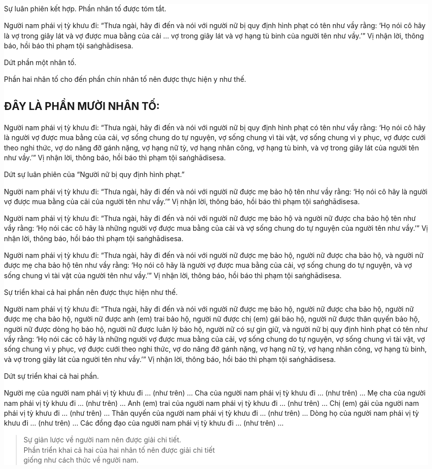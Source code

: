 Sự luân phiên kết hợp. Phần nhân tố được tóm tắt.

Người nam phái vị tỳ khưu đi: “Thưa ngài, hãy đi đến và nói với người nữ bị quy định hình phạt có tên như vầy rằng: ‘Họ nói cô hãy là vợ trong giây lát và vợ được mua bằng của cải ... vợ trong giây lát và vợ hạng tù binh của người tên như vầy.’” Vị nhận lời, thông báo, hồi báo thì phạm tội saṅghādisesa.

Dứt phần một nhân tố.

Phần hai nhân tố cho đến phần chín nhân tố nên được thực hiện y như thế.

## ĐÂY LÀ PHẦN MƯỜI NHÂN TỐ:

Người nam phái vị tỳ khưu đi: “Thưa ngài, hãy đi đến và nói với người nữ bị quy định hình phạt có tên như vầy rằng: ‘Họ nói cô hãy là người vợ được mua bằng của cải, vợ sống chung do tự nguyện, vợ sống chung vì tài vật, vợ sống chung vì y phục, vợ được cưới theo nghi thức, vợ do nâng đỡ gánh nặng, vợ hạng nữ tỳ, vợ hạng nhân công, vợ hạng tù binh, và vợ trong giây lát của người tên như vầy.’” Vị nhận lời, thông báo, hồi báo thì phạm tội saṅghādisesa.

Dứt sự luân phiên của “Người nữ bị quy định hình phạt.”

Người nam phái vị tỳ khưu đi: “Thưa ngài, hãy đi đến và nói với người nữ được mẹ bảo hộ tên như vầy rằng: ‘Họ nói cô hãy là người vợ được mua bằng của cải của người tên như vầy.’” Vị nhận lời, thông báo, hồi báo thì phạm tội saṅghādisesa.

Người nam phái vị tỳ khưu đi: “Thưa ngài, hãy đi đến và nói với người nữ được mẹ bảo hộ và người nữ được cha bảo hộ tên như vầy rằng: ‘Họ nói các cô hãy là những người vợ được mua bằng của cải và vợ sống chung do tự nguyện của người tên như vầy.’” Vị nhận lời, thông báo, hồi báo thì phạm tội saṅghādisesa.

Người nam phái vị tỳ khưu đi: “Thưa ngài, hãy đi đến và nói với người nữ được mẹ bảo hộ, người nữ được cha bảo hộ, và người nữ được mẹ cha bảo hộ tên như vầy rằng: ‘Họ nói cô hãy là người vợ được mua bằng của cải, vợ sống chung do tự nguyện, và vợ sống chung vì tài vật của người tên như vầy.’” Vị nhận lời, thông báo, hồi báo thì phạm tội saṅghādisesa.

Sự triển khai cả hai phần nên được thực hiện như thế.

Người nam phái vị tỳ khưu đi: “Thưa ngài, hãy đi đến và nói với người nữ được mẹ bảo hộ, người nữ được cha bảo hộ, người nữ được mẹ cha bảo hộ, người nữ được anh (em) trai bảo hộ, người nữ được chị (em) gái bảo hộ, người nữ được thân quyến bảo hộ, người nữ được dòng họ bảo hộ, người nữ được luân lý bảo hộ, người nữ có sự gìn giữ, và người nữ bị quy định hình phạt có tên như vầy rằng: ‘Họ nói các cô hãy là những người vợ được mua bằng của cải, vợ sống chung do tự nguyện, vợ sống chung vì tài vật, vợ sống chung vì y phục, vợ được cưới theo nghi thức, vợ do nâng đỡ gánh nặng, vợ hạng nữ tỳ, vợ hạng nhân công, vợ hạng tù binh, và vợ trong giây lát của người tên như vầy.’” Vị nhận lời, thông báo, hồi báo thì phạm tội saṅghādisesa.

Dứt sự triển khai cả hai phần.

Người mẹ của người nam phái vị tỳ khưu đi … (như trên) … Cha của người nam phái vị tỳ khưu đi … (như trên) … Mẹ cha của người nam phái vị tỳ khưu đi … (như trên) … Anh (em) trai của người nam phái vị tỳ khưu đi … (như trên) … Chị (em) gái của người nam phái vị tỳ khưu đi … (như trên) … Thân quyến của người nam phái vị tỳ khưu đi … (như trên) … Dòng họ của người nam phái vị tỳ khưu đi … (như trên) … Các đồng đạo của người nam phái vị tỳ khưu đi … (như trên) …

> Sự giản lược về người nam nên được giải chi tiết.  
> Phần triển khai cả hai của hai nhân tố nên được giải chi tiết  
> giống như cách thức về người nam.
